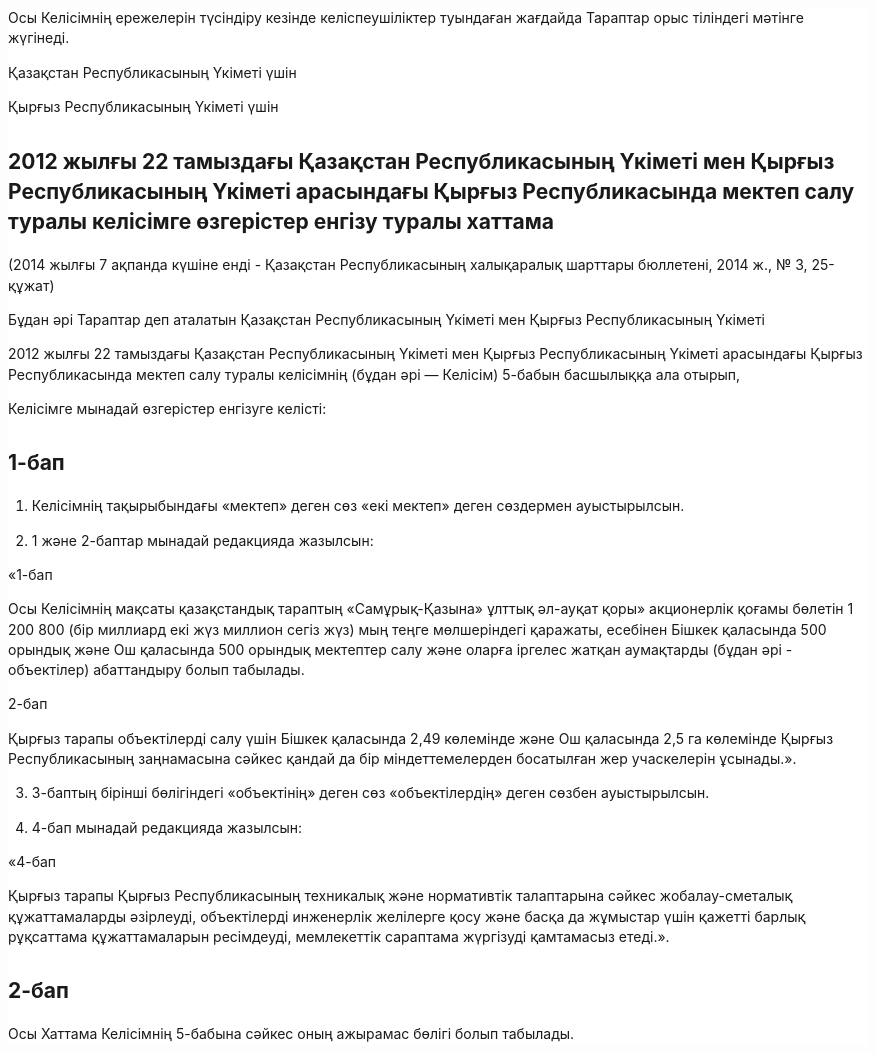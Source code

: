 Осы Келісімнің ережелерін түсіндіру кезінде келіспеушіліктер туындаған жағдайда Тараптар орыс тіліндегі мәтінге жүгінеді.

Қазақстан Республикасының Үкіметі үшін

Қырғыз Республикасының Үкіметі үшін

## 2012 жылғы 22 тамыздағы Қазақстан Республикасының Үкіметі мен Қырғыз Республикасының Үкіметі арасындағы Қырғыз Республикасында мектеп салу туралы келісімге өзгерістер енгізу туралы хаттама

(2014 жылғы 7 ақпанда күшіне енді - Қазақстан Республикасының халықаралық шарттары бюллетені, 2014 ж., № 3, 25-құжат)

Бұдан әрі Тараптар деп аталатын Қазақстан Республикасының Үкіметі мен Қырғыз Республикасының Үкіметі

2012 жылғы 22 тамыздағы Қазақстан Республикасының Үкіметі мен Қырғыз Республикасының Үкіметі арасындағы Қырғыз Республикасында мектеп салу туралы келісімнің (бұдан әрі — Келісім) 5-бабын басшылыққа ала отырып,

Келісімге мынадай өзгерістер енгізуге келісті:

## 1-бап

1. Келісімнің тақырыбындағы «мектеп» деген сөз «екі мектеп» деген сөздермен ауыстырылсын.

2. 1 және 2-баптар мынадай редакцияда жазылсын:

«1-бап

Осы Келісімнің мақсаты қазақстандық тараптың «Самұрық-Қазына» ұлттық әл-ауқат қоры» акционерлік қоғамы бөлетін 1 200 800 (бір миллиард екі жүз миллион сегіз жүз) мың теңге мөлшеріндегі қаражаты, есебінен Бішкек қаласында 500 орындық және Ош қаласында 500 орындық мектептер салу және оларға іргелес жатқан аумақтарды (бұдан әрі - объектілер) абаттандыру болып табылады.

2-бап

Қырғыз тарапы объектілерді салу үшін Бішкек қаласында 2,49 көлемінде және Ош қаласында 2,5 га көлемінде Қырғыз Республикасының заңнамасына сәйкес қандай да бір міндеттемелерден босатылған жер учаскелерін ұсынады.».

3. 3-баптың бірінші бөлігіндегі «объектінің» деген сөз «объектілердің» деген сөзбен ауыстырылсын.

4. 4-бап мынадай редакцияда жазылсын:

«4-бап

Қырғыз тарапы Қырғыз Республикасының техникалық және нормативтік талаптарына сәйкес жобалау-сметалық құжаттамаларды әзірлеуді, объектілерді инженерлік желілерге қосу және басқа да жұмыстар үшін қажетті барлық рұқсаттама құжаттамаларын ресімдеуді, мемлекеттік сараптама жүргізуді қамтамасыз етеді.».

## 2-бап

Осы Хаттама Келісімнің 5-бабына сәйкес оның ажырамас бөлігі болып табылады.
